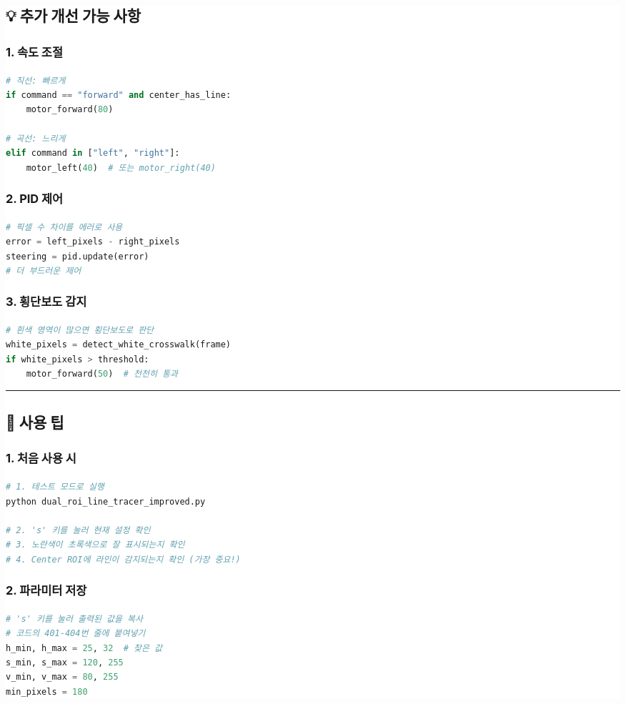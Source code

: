 
## 💡 추가 개선 가능 사항

### 1. 속도 조절
```python
# 직선: 빠르게
if command == "forward" and center_has_line:
    motor_forward(80)

# 곡선: 느리게
elif command in ["left", "right"]:
    motor_left(40)  # 또는 motor_right(40)
```

### 2. PID 제어
```python
# 픽셀 수 차이를 에러로 사용
error = left_pixels - right_pixels
steering = pid.update(error)
# 더 부드러운 제어
```

### 3. 횡단보도 감지
```python
# 흰색 영역이 많으면 횡단보도로 판단
white_pixels = detect_white_crosswalk(frame)
if white_pixels > threshold:
    motor_forward(50)  # 천천히 통과
```

---

## 📝 사용 팁

### 1. 처음 사용 시
```bash
# 1. 테스트 모드로 실행
python dual_roi_line_tracer_improved.py

# 2. 's' 키를 눌러 현재 설정 확인
# 3. 노란색이 초록색으로 잘 표시되는지 확인
# 4. Center ROI에 라인이 감지되는지 확인 (가장 중요!)
```

### 2. 파라미터 저장
```python
# 's' 키를 눌러 출력된 값을 복사
# 코드의 401-404번 줄에 붙여넣기
h_min, h_max = 25, 32  # 찾은 값
s_min, s_max = 120, 255
v_min, v_max = 80, 255
min_pixels = 180
```
